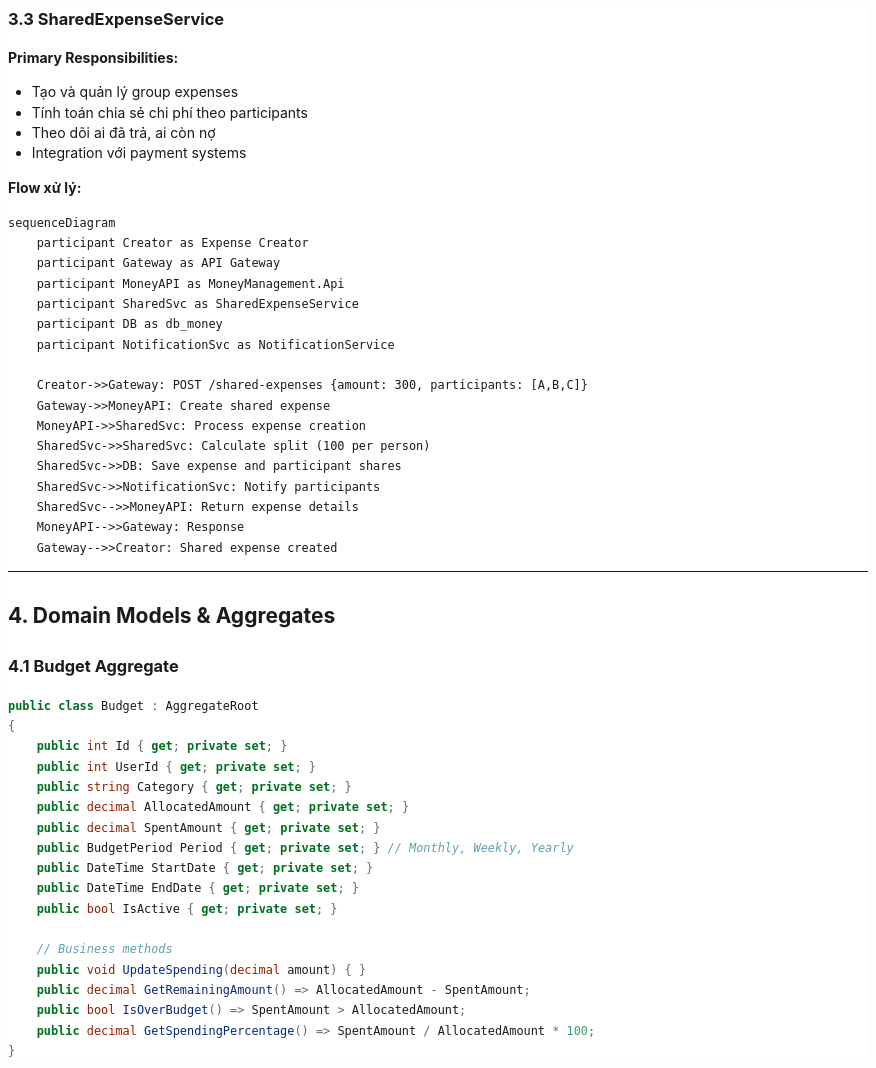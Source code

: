 ### 3.3 SharedExpenseService

**Primary Responsibilities:**
- Tạo và quản lý group expenses
- Tính toán chia sẻ chi phí theo participants
- Theo dõi ai đã trả, ai còn nợ
- Integration với payment systems

**Flow xử lý:**
```mermaid
sequenceDiagram
    participant Creator as Expense Creator
    participant Gateway as API Gateway
    participant MoneyAPI as MoneyManagement.Api
    participant SharedSvc as SharedExpenseService
    participant DB as db_money
    participant NotificationSvc as NotificationService

    Creator->>Gateway: POST /shared-expenses {amount: 300, participants: [A,B,C]}
    Gateway->>MoneyAPI: Create shared expense
    MoneyAPI->>SharedSvc: Process expense creation
    SharedSvc->>SharedSvc: Calculate split (100 per person)
    SharedSvc->>DB: Save expense and participant shares
    SharedSvc->>NotificationSvc: Notify participants
    SharedSvc-->>MoneyAPI: Return expense details
    MoneyAPI-->>Gateway: Response
    Gateway-->>Creator: Shared expense created
```

---

## 4. Domain Models & Aggregates

### 4.1 Budget Aggregate

```csharp
public class Budget : AggregateRoot
{
    public int Id { get; private set; }
    public int UserId { get; private set; }
    public string Category { get; private set; }
    public decimal AllocatedAmount { get; private set; }
    public decimal SpentAmount { get; private set; }
    public BudgetPeriod Period { get; private set; } // Monthly, Weekly, Yearly
    public DateTime StartDate { get; private set; }
    public DateTime EndDate { get; private set; }
    public bool IsActive { get; private set; }
    
    // Business methods
    public void UpdateSpending(decimal amount) { }
    public decimal GetRemainingAmount() => AllocatedAmount - SpentAmount;
    public bool IsOverBudget() => SpentAmount > AllocatedAmount;
    public decimal GetSpendingPercentage() => SpentAmount / AllocatedAmount * 100;
}
```
